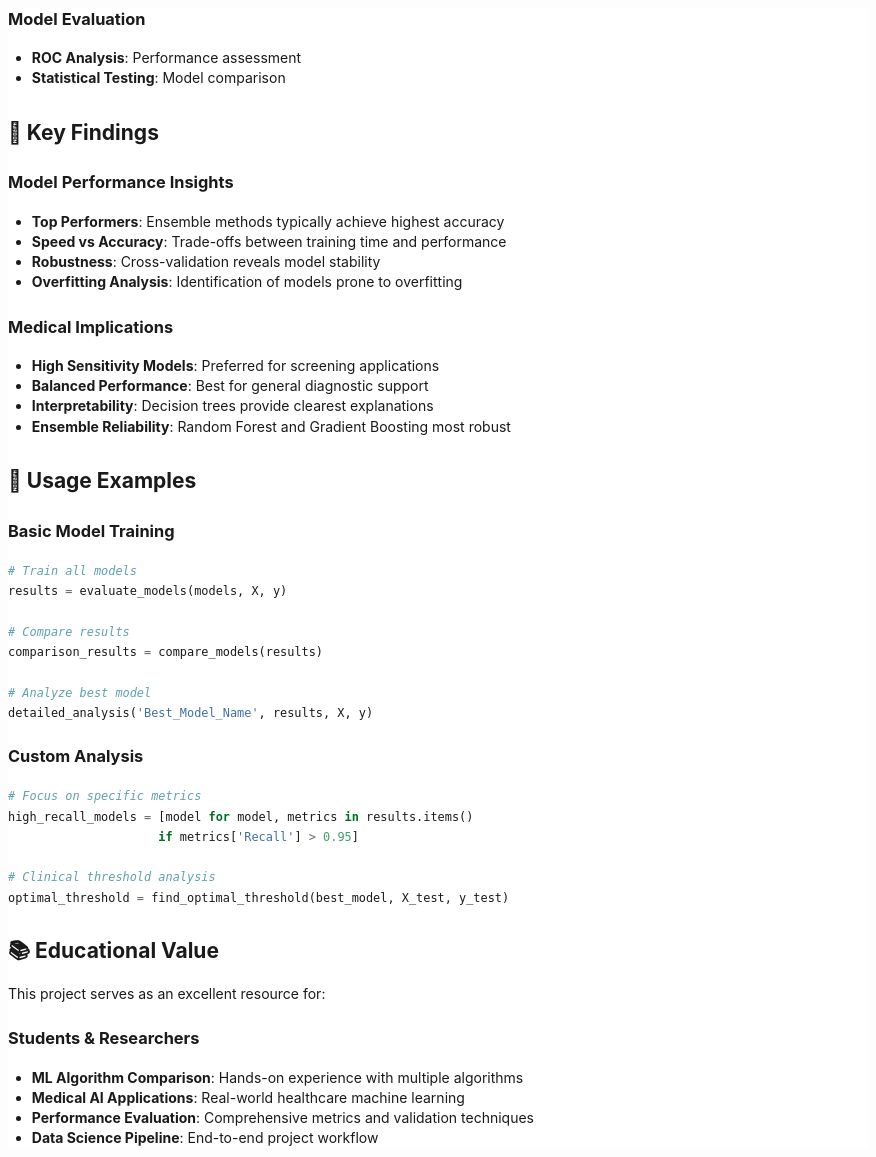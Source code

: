 ### Model Evaluation
- **ROC Analysis**: Performance assessment
- **Statistical Testing**: Model comparison

## 🎯 Key Findings

### Model Performance Insights
- **Top Performers**: Ensemble methods typically achieve highest accuracy
- **Speed vs Accuracy**: Trade-offs between training time and performance
- **Robustness**: Cross-validation reveals model stability
- **Overfitting Analysis**: Identification of models prone to overfitting

### Medical Implications
- **High Sensitivity Models**: Preferred for screening applications
- **Balanced Performance**: Best for general diagnostic support
- **Interpretability**: Decision trees provide clearest explanations
- **Ensemble Reliability**: Random Forest and Gradient Boosting most robust

## 🔬 Usage Examples

### Basic Model Training
```python
# Train all models
results = evaluate_models(models, X, y)

# Compare results
comparison_results = compare_models(results)

# Analyze best model
detailed_analysis('Best_Model_Name', results, X, y)
```

### Custom Analysis
```python
# Focus on specific metrics
high_recall_models = [model for model, metrics in results.items() 
                     if metrics['Recall'] > 0.95]

# Clinical threshold analysis
optimal_threshold = find_optimal_threshold(best_model, X_test, y_test)
```

## 📚 Educational Value

This project serves as an excellent resource for:

### Students & Researchers
- **ML Algorithm Comparison**: Hands-on experience with multiple algorithms
- **Medical AI Applications**: Real-world healthcare machine learning
- **Performance Evaluation**: Comprehensive metrics and validation techniques
- **Data Science Pipeline**: End-to-end project workflow
